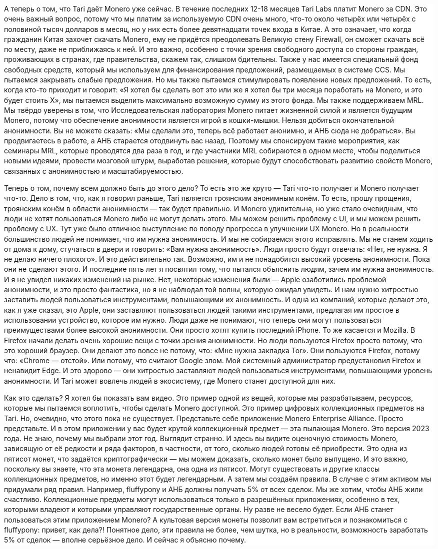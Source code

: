 А теперь о том, что Tari даёт Monero уже сейчас. В течение последних 12-18 месяцев Tari Labs платит Monero за CDN. Это очень важный вопрос, потому что мы платим за используемую CDN очень много, что-то около четырёх или четырёх с половиной тысяч долларов в месяц, но у них есть более девятнадцати точек входа в Китае. А это означает, что когда гражданин Китая захочет скачать Monero, ему не придётся преодолевать Великую стену Firewall, он сможет скачать всё по месту, даже не приближаясь к ней. И это важно, особенно с точки зрения свободного доступа со стороны граждан, проживающих в странах, где правительства, скажем так, слишком бдительны. Также у нас имеется специальный фонд свободных средств, который мы используем для финансирования предложений, размещаемых в системе CCS. Мы пытаемся закрывать слабые предложения. Но мы также пытаемся стимулировать появление новых предложений. То есть, когда кто-то приходит и говорит: «Я хотел бы сделать вот это или же я хотел бы три месяца поработать на Monero, и это будет стоить X», мы пытаемся выделить максимально возможную сумму из этого фонда. Мы также поддерживаем MRL. Мы твёрдо уверены в том, что Исследовательская лаборатория Monero питает жизненной силой и является будущим Monero, потому что обеспечение анонимности является игрой в кошки-мышки. Нельзя добиться окончательной анонимности. Вы не можете сказать: «Мы сделали это, теперь всё работает анонимно, и АНБ сюда не добраться». Вы продвигаетесь в работе, а АНБ старается отодвинуть вас назад. Поэтому мы спонсируем такие мероприятия, как семинары MRL, которые проводятся два раза в год, и где участники MRL собираются в одном месте, чтобы поделиться новыми идеями, провести мозговой штурм, выработав решения, которые будут способствовать развитию свойств Monero, связанных с анонимностью и масштабируемостью.

Теперь о том, почему всем должно быть до этого дело? То есть это же круто — Tari что-то получает и Monero получает что-то. Дело в том, что, как я говорил раньше, Tari является троянским анонимным конём. То есть, прошу прощения, троянским конём в области анонимности — так будет правильно. И Monero удивительна, но уже стало очевидным, что люди не хотят пользоваться Monero либо не могут делать этого. Мы можем решить проблему с UI, и мы можем решить проблему с UX. Тут уже было отличное выступление по поводу прогресса в улучшении UX Monero. Но в реальности большинство людей не понимает, что им нужна анонимность. И мы не собираемся этого исправлять. Мы не станем ходить от дома к дому, стучаться в двери и говорить: «Вам нужна анонимность». Люди просто будут отвечать: «Нет, не нужна. Я не делаю ничего плохого». И это действительно так. Возможно, им и не понадобится высокий уровень анонимности. Пока они не сделают этого. И последние пять лет я посвятил тому, что пытался объяснить людям, зачем им нужна анонимность. И я не увидел никаких изменений на рынке. Нет, некоторые изменения были — Apple озаботились проблемой анонимности, и это просто фантастика, но я не наблюдал той волны, которую ожидал увидеть. И нам нужно хитростью заставить людей пользоваться инструментами, повышающими их анонимность. И одна из компаний, которые делают это, как я уже сказал, это Apple, они заставляют пользоваться людей такими инструментами, предлагая им простое в использовании устройство, которое им нужно. Люди даже не понимают, что теперь они могут пользоваться преимуществами более высокой анонимности. Они просто хотят купить последний iPhone. То же касается и Mozilla. В Firefox начали делать очень хорошие вещи с точки зрения анонимности. Но люди пользуются Firefox просто потому, что это хороший браузер. Они делают это вовсе не потому, что: «Мне нужна закладка Tor». Они пользуются Firefox, потому что: «Chrome — отстой». Или потому, что считают Google злом. Мой системный администратор предустановил Firefox и ненавидит Edge. И это здорово — они хитростью заставляют людей пользоваться инструментами, повышающими уровень анонимности. И Tari может вовлечь людей в экосистему, где Monero станет доступной для них.

Как это сделать? Я хотел бы показать вам видео. Это пример одной из вещей, которые мы разрабатываем, ресурсов, которые мы пытаемся воплотить, чтобы сделать Monero доступной. Это пример цифровых коллекционных предметов на Tari. Но, очевидно, что этого пока не существует. Представьте себе приложение Monero Enterprise Alliance. Просто представьте. И в этом приложении у вас будет крутой коллекционный предмет — эта пылающая Monero. Это версия 2023 года. Не знаю, почему мы выбрали этот год. Выглядит странно. И здесь вы видите оценочную стоимость Monero, зависящую от её редкости и ряда факторов, в частности, от того, сколько людей готовы её приобрести. Это одна из пятисот монет, что задаётся криптографически — мы можем доказать, сколько монет было выпущено. И это важно, поскольку вы знаете, что эта монета легендарна, она одна из пятисот. Могут существовать и другие классы коллекционных предметов, но именно этот будет легендарным. А затем мы создаём правила. В случае с этим активом мы придумали ряд правил. Например, fluffypony и АНБ должны получать 5% от всех сделок. Мы же хотим, чтобы АНБ жили счастливо. Коллекционные предметы могут использоваться только в разрешённых приложениях, особенно в тех, которыми владеют и которыми управляют государственные органы. Ну разве не весело будет. Если АНБ станет пользоваться этим приложением Monero? А культовая версия монеты позволит вам встретиться и познакомиться с fluffypony: привет, как дела?! Понятное дело, эти правила не более, чем шутка, но в реальности, возможность заработать 5% от сделок — вполне серьёзное дело. И сейчас я объясню почему.
